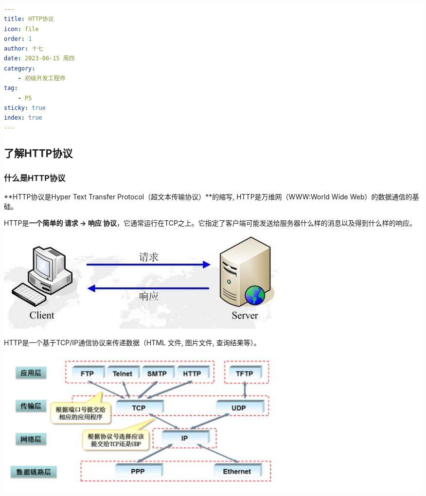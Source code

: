 ```yaml
---
title: HTTP协议
icon: file
order: 1
author: 十七
date: 2023-06-15 周四
category:
	- 初级开发工程师
tag:
	- P5
sticky: true
index: true
---
```


## 了解HTTP协议

### 什么是HTTP协议

**HTTP协议是Hyper Text Transfer Protocol（超文本传输协议）**的缩写, HTTP是万维网（WWW:World Wide Web）的数据通信的基础。

HTTP是**一个简单的 请求 → 响应 协议**，它通常运行在TCP之上。它指定了客户端可能发送给服务器什么样的消息以及得到什么样的响应。

![](./image/image_lvQgH3SZHk.png)

HTTP是一个基于TCP/IP通信协议来传递数据（HTML 文件, 图片文件, 查询结果等）。

![](./image/image_EL9KjM2Sno.png)
